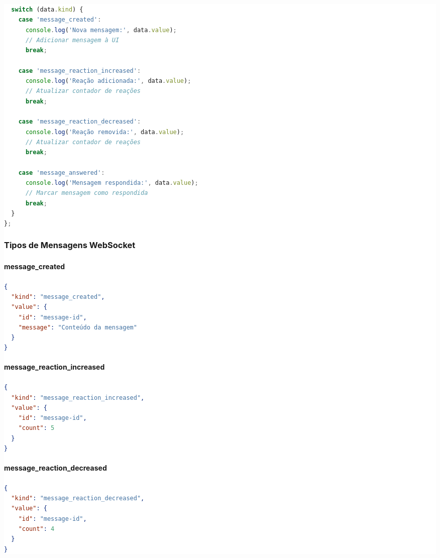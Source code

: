 ```javascript
  switch (data.kind) {
    case 'message_created':
      console.log('Nova mensagem:', data.value);
      // Adicionar mensagem à UI
      break;
      
    case 'message_reaction_increased':
      console.log('Reação adicionada:', data.value);
      // Atualizar contador de reações
      break;
      
    case 'message_reaction_decreased':
      console.log('Reação removida:', data.value);
      // Atualizar contador de reações
      break;
      
    case 'message_answered':
      console.log('Mensagem respondida:', data.value);
      // Marcar mensagem como respondida
      break;
  }
};
```

### **Tipos de Mensagens WebSocket**

#### **message_created**
```json
{
  "kind": "message_created",
  "value": {
    "id": "message-id",
    "message": "Conteúdo da mensagem"
  }
}
```

#### **message_reaction_increased**
```json
{
  "kind": "message_reaction_increased",
  "value": {
    "id": "message-id",
    "count": 5
  }
}
```

#### **message_reaction_decreased**
```json
{
  "kind": "message_reaction_decreased",
  "value": {
    "id": "message-id",
    "count": 4
  }
}
```
